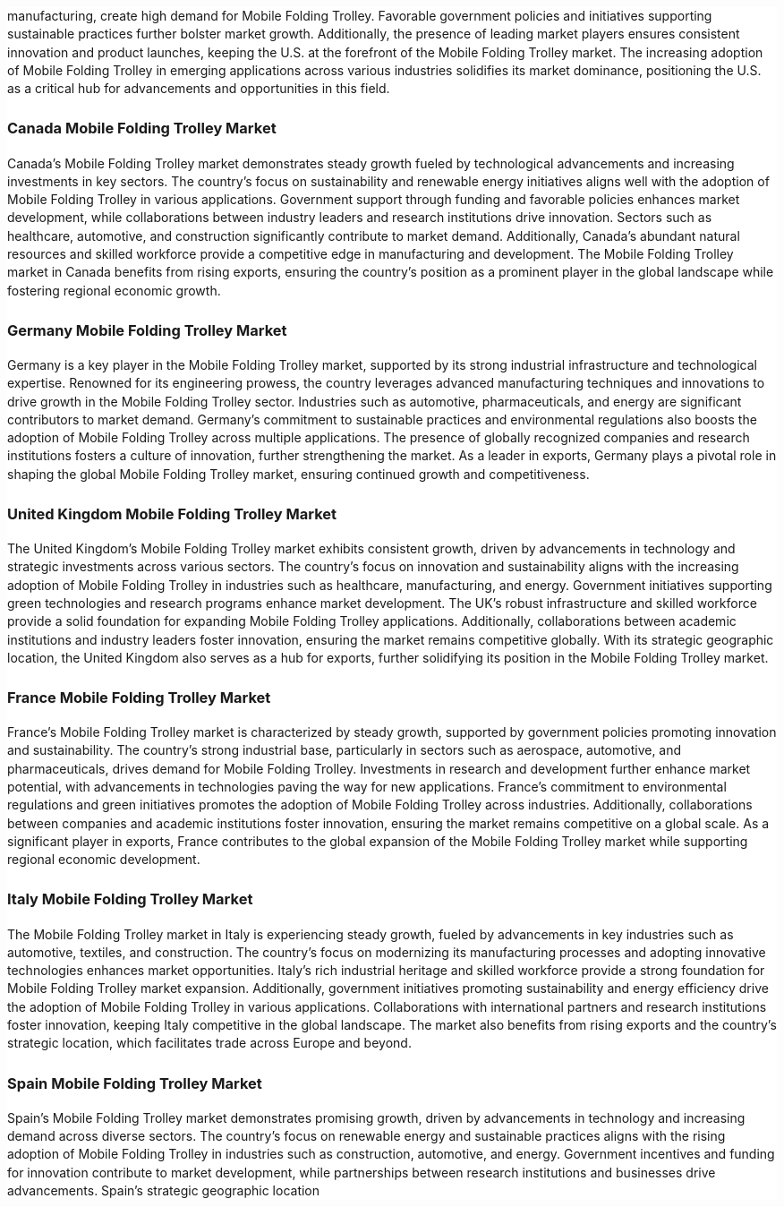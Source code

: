 manufacturing, create high demand for Mobile Folding Trolley. Favorable government policies and initiatives supporting sustainable practices further bolster market growth. Additionally, the presence of leading market players ensures consistent innovation and product launches, keeping the U.S. at the forefront of the Mobile Folding Trolley market. The increasing adoption of Mobile Folding Trolley in emerging applications across various industries solidifies its market dominance, positioning the U.S. as a critical hub for advancements and opportunities in this field.</p><h3>Canada Mobile Folding Trolley Market</h3><p>Canada&rsquo;s Mobile Folding Trolley market demonstrates steady growth fueled by technological advancements and increasing investments in key sectors. The country&rsquo;s focus on sustainability and renewable energy initiatives aligns well with the adoption of Mobile Folding Trolley in various applications. Government support through funding and favorable policies enhances market development, while collaborations between industry leaders and research institutions drive innovation. Sectors such as healthcare, automotive, and construction significantly contribute to market demand. Additionally, Canada&rsquo;s abundant natural resources and skilled workforce provide a competitive edge in manufacturing and development. The Mobile Folding Trolley market in Canada benefits from rising exports, ensuring the country&rsquo;s position as a prominent player in the global landscape while fostering regional economic growth.</p><h3>Germany Mobile Folding Trolley Market</h3><p>Germany is a key player in the Mobile Folding Trolley market, supported by its strong industrial infrastructure and technological expertise. Renowned for its engineering prowess, the country leverages advanced manufacturing techniques and innovations to drive growth in the Mobile Folding Trolley sector. Industries such as automotive, pharmaceuticals, and energy are significant contributors to market demand. Germany&rsquo;s commitment to sustainable practices and environmental regulations also boosts the adoption of Mobile Folding Trolley across multiple applications. The presence of globally recognized companies and research institutions fosters a culture of innovation, further strengthening the market. As a leader in exports, Germany plays a pivotal role in shaping the global Mobile Folding Trolley market, ensuring continued growth and competitiveness.</p><h3>United Kingdom Mobile Folding Trolley Market</h3><p>The United Kingdom&rsquo;s Mobile Folding Trolley market exhibits consistent growth, driven by advancements in technology and strategic investments across various sectors. The country&rsquo;s focus on innovation and sustainability aligns with the increasing adoption of Mobile Folding Trolley in industries such as healthcare, manufacturing, and energy. Government initiatives supporting green technologies and research programs enhance market development. The UK&rsquo;s robust infrastructure and skilled workforce provide a solid foundation for expanding Mobile Folding Trolley applications. Additionally, collaborations between academic institutions and industry leaders foster innovation, ensuring the market remains competitive globally. With its strategic geographic location, the United Kingdom also serves as a hub for exports, further solidifying its position in the Mobile Folding Trolley market.</p><h3>France Mobile Folding Trolley Market</h3><p>France&rsquo;s Mobile Folding Trolley market is characterized by steady growth, supported by government policies promoting innovation and sustainability. The country&rsquo;s strong industrial base, particularly in sectors such as aerospace, automotive, and pharmaceuticals, drives demand for Mobile Folding Trolley. Investments in research and development further enhance market potential, with advancements in technologies paving the way for new applications. France&rsquo;s commitment to environmental regulations and green initiatives promotes the adoption of Mobile Folding Trolley across industries. Additionally, collaborations between companies and academic institutions foster innovation, ensuring the market remains competitive on a global scale. As a significant player in exports, France contributes to the global expansion of the Mobile Folding Trolley market while supporting regional economic development.</p><h3>Italy Mobile Folding Trolley Market</h3><p>The Mobile Folding Trolley market in Italy is experiencing steady growth, fueled by advancements in key industries such as automotive, textiles, and construction. The country&rsquo;s focus on modernizing its manufacturing processes and adopting innovative technologies enhances market opportunities. Italy&rsquo;s rich industrial heritage and skilled workforce provide a strong foundation for Mobile Folding Trolley market expansion. Additionally, government initiatives promoting sustainability and energy efficiency drive the adoption of Mobile Folding Trolley in various applications. Collaborations with international partners and research institutions foster innovation, keeping Italy competitive in the global landscape. The market also benefits from rising exports and the country&rsquo;s strategic location, which facilitates trade across Europe and beyond.</p><h3>Spain Mobile Folding Trolley Market</h3><p>Spain&rsquo;s Mobile Folding Trolley market demonstrates promising growth, driven by advancements in technology and increasing demand across diverse sectors. The country&rsquo;s focus on renewable energy and sustainable practices aligns with the rising adoption of Mobile Folding Trolley in industries such as construction, automotive, and energy. Government incentives and funding for innovation contribute to market development, while partnerships between research institutions and businesses drive advancements. Spain&rsquo;s strategic geographic location